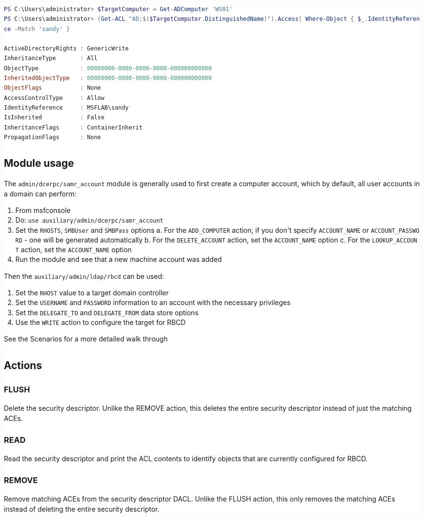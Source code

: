 ```powershell
PS C:\Users\administrator> $TargetComputer = Get-ADComputer 'WS01'
PS C:\Users\administrator> (Get-ACL "AD:$($TargetComputer.DistinguishedName)").Access| Where-Object { $_.IdentityReference -Match 'sandy' }

ActiveDirectoryRights : GenericWrite
InheritanceType       : All
ObjectType            : 00000000-0000-0000-0000-000000000000
InheritedObjectType   : 00000000-0000-0000-0000-000000000000
ObjectFlags           : None
AccessControlType     : Allow
IdentityReference     : MSFLAB\sandy
IsInherited           : False
InheritanceFlags      : ContainerInherit
PropagationFlags      : None
```

## Module usage

The `admin/dcerpc/samr_account` module is generally used to first create a computer account, which by default, all user accounts in a domain can perform:

1. From msfconsole
2. Do: `use auxiliary/admin/dcerpc/samr_account`
3. Set the `RHOSTS`, `SMBUser` and `SMBPass` options
   a. For the `ADD_COMPUTER` action, if you don't specify `ACCOUNT_NAME` or `ACCOUNT_PASSWORD` - one will be generated automatically
   b. For the `DELETE_ACCOUNT` action, set the `ACCOUNT_NAME` option
   c. For the `LOOKUP_ACCOUNT` action, set the `ACCOUNT_NAME` option
4. Run the module and see that a new machine account was added

Then the `auxiliary/admin/ldap/rbcd` can be used:

1. Set the `RHOST` value to a target domain controller
2. Set the `USERNAME` and `PASSWORD` information to an account with the necessary privileges
3. Set the `DELEGATE_TO` and `DELEGATE_FROM` data store options
4. Use the `WRITE` action to configure the target for RBCD

See the Scenarios for a more detailed walk through

## Actions

### FLUSH
Delete the security descriptor. Unlike the REMOVE action, this deletes the entire security descriptor instead of just
the matching ACEs.

### READ
Read the security descriptor and print the ACL contents to identify objects that are currently configured for RBCD.

### REMOVE
Remove matching ACEs from the security descriptor DACL. Unlike the FLUSH action, this only removes the matching ACEs
instead of deleting the entire security descriptor.
